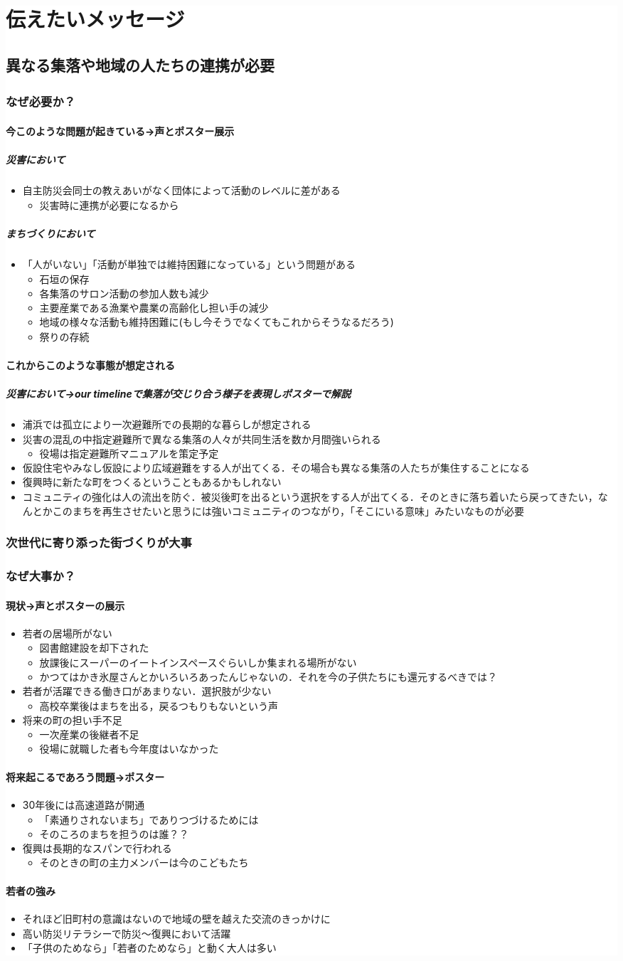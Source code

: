 # 伝えたいメッセージ
## 異なる集落や地域の人たちの連携が必要
### なぜ必要か？
#### 今このような問題が起きている→声とポスター展示
##### 災害において
- 自主防災会同士の教えあいがなく団体によって活動のレベルに差がある
	- 災害時に連携が必要になるから
##### まちづくりにおいて
- 「人がいない」「活動が単独では維持困難になっている」という問題がある
	- 石垣の保存
	- 各集落のサロン活動の参加人数も減少
	- 主要産業である漁業や農業の高齢化し担い手の減少
	- 地域の様々な活動も維持困難に(もし今そうでなくてもこれからそうなるだろう)
	- 祭りの存続
#### これからこのような事態が想定される
##### 災害において→our timelineで集落が交じり合う様子を表現しポスターで解説
- 浦浜では孤立により一次避難所での長期的な暮らしが想定される
- 災害の混乱の中指定避難所で異なる集落の人々が共同生活を数か月間強いられる
	- 役場は指定避難所マニュアルを策定予定
-  仮設住宅やみなし仮設により広域避難をする人が出てくる．その場合も異なる集落の人たちが集住することになる
- 復興時に新たな町をつくるということもあるかもしれない
- コミュニティの強化は人の流出を防ぐ．被災後町を出るという選択をする人が出てくる．そのときに落ち着いたら戻ってきたい，なんとかこのまちを再生させたいと思うには強いコミュニティのつながり，「そこにいる意味」みたいなものが必要
### 次世代に寄り添った街づくりが大事
### なぜ大事か？
#### 現状→声とポスターの展示
- 若者の居場所がない
	- 図書館建設を却下された
	- 放課後にスーパーのイートインスペースぐらいしか集まれる場所がない
	- かつてはかき氷屋さんとかいろいろあったんじゃないの．それを今の子供たちにも還元するべきでは？
- 若者が活躍できる働き口があまりない．選択肢が少ない
	- 高校卒業後はまちを出る，戻るつもりもないという声
- 将来の町の担い手不足
	- 一次産業の後継者不足
	- 役場に就職した者も今年度はいなかった
#### 将来起こるであろう問題→ポスター
- 30年後には高速道路が開通
	- 「素通りされないまち」でありつづけるためには
	- そのころのまちを担うのは誰？？
- 復興は長期的なスパンで行われる
	- そのときの町の主力メンバーは今のこどもたち

#### 若者の強み
- それほど旧町村の意識はないので地域の壁を越えた交流のきっかけに
- 高い防災リテラシーで防災～復興において活躍
- 「子供のためなら」「若者のためなら」と動く大人は多い
